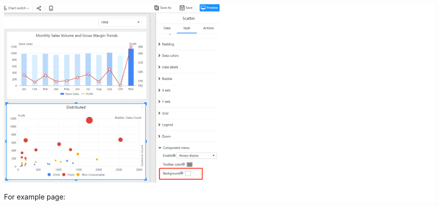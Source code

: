 <div align="left"><img src="../../../../../static/img/en/datafor/visualizer/image-20230113141843322.png"  width="50%" /></div>

For example page:
